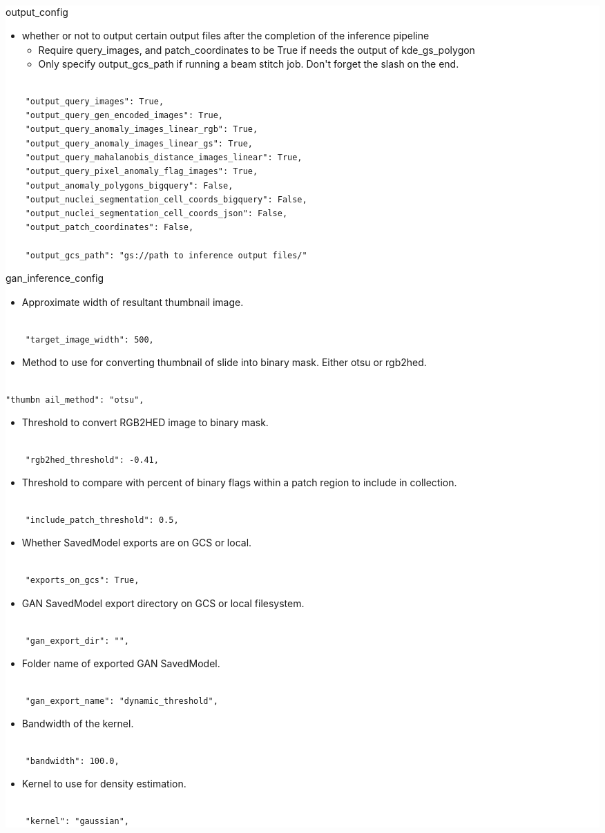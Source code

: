 output_config 

- whether or not to output certain output files after the completion of the inference pipeline 
    - Require query_images, and patch_coordinates to be True if needs the output of kde_gs_polygon
    - Only specify output_gcs_path if running a beam stitch job. Don't forget the slash on the end.
######
        "output_query_images": True,
        "output_query_gen_encoded_images": True,
        "output_query_anomaly_images_linear_rgb": True,
        "output_query_anomaly_images_linear_gs": True,
        "output_query_mahalanobis_distance_images_linear": True,
        "output_query_pixel_anomaly_flag_images": True,
        "output_anomaly_polygons_bigquery": False,
        "output_nuclei_segmentation_cell_coords_bigquery": False,
        "output_nuclei_segmentation_cell_coords_json": False,
        "output_patch_coordinates": False,
      
        "output_gcs_path": "gs://path to inference output files/"

gan_inference_config 

- Approximate width of resultant thumbnail image.
######
        "target_image_width": 500,
        
- Method to use for converting thumbnail of slide into binary mask. Either otsu or rgb2hed.
######
    "thumbn ail_method": "otsu",
    
- Threshold to convert RGB2HED image to binary mask.
######
        "rgb2hed_threshold": -0.41,
    
- Threshold to compare with percent of binary flags within a patch region to include in collection.
######    
        "include_patch_threshold": 0.5,
    
- Whether SavedModel exports are on GCS or local.
######
        "exports_on_gcs": True,
    
- GAN SavedModel export directory on GCS or local filesystem.
######
        "gan_export_dir": "",
        
- Folder name of exported GAN SavedModel.
######
        "gan_export_name": "dynamic_threshold",
    
- Bandwidth of the kernel.
######
        "bandwidth": 100.0,

- Kernel to use for density estimation.
######
        "kernel": "gaussian",
